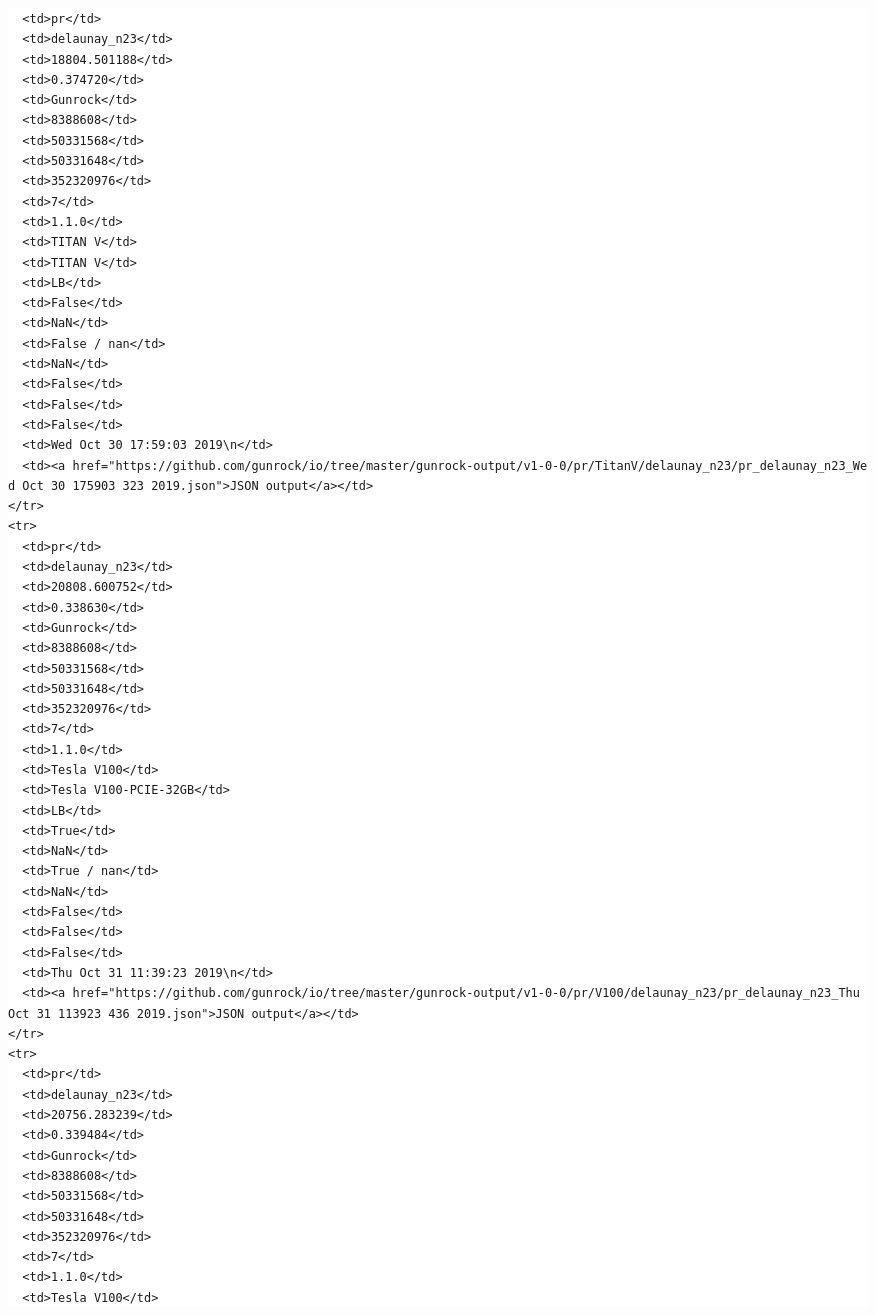       <td>pr</td>
      <td>delaunay_n23</td>
      <td>18804.501188</td>
      <td>0.374720</td>
      <td>Gunrock</td>
      <td>8388608</td>
      <td>50331568</td>
      <td>50331648</td>
      <td>352320976</td>
      <td>7</td>
      <td>1.1.0</td>
      <td>TITAN V</td>
      <td>TITAN V</td>
      <td>LB</td>
      <td>False</td>
      <td>NaN</td>
      <td>False / nan</td>
      <td>NaN</td>
      <td>False</td>
      <td>False</td>
      <td>False</td>
      <td>Wed Oct 30 17:59:03 2019\n</td>
      <td><a href="https://github.com/gunrock/io/tree/master/gunrock-output/v1-0-0/pr/TitanV/delaunay_n23/pr_delaunay_n23_Wed Oct 30 175903 323 2019.json">JSON output</a></td>
    </tr>
    <tr>
      <td>pr</td>
      <td>delaunay_n23</td>
      <td>20808.600752</td>
      <td>0.338630</td>
      <td>Gunrock</td>
      <td>8388608</td>
      <td>50331568</td>
      <td>50331648</td>
      <td>352320976</td>
      <td>7</td>
      <td>1.1.0</td>
      <td>Tesla V100</td>
      <td>Tesla V100-PCIE-32GB</td>
      <td>LB</td>
      <td>True</td>
      <td>NaN</td>
      <td>True / nan</td>
      <td>NaN</td>
      <td>False</td>
      <td>False</td>
      <td>False</td>
      <td>Thu Oct 31 11:39:23 2019\n</td>
      <td><a href="https://github.com/gunrock/io/tree/master/gunrock-output/v1-0-0/pr/V100/delaunay_n23/pr_delaunay_n23_Thu Oct 31 113923 436 2019.json">JSON output</a></td>
    </tr>
    <tr>
      <td>pr</td>
      <td>delaunay_n23</td>
      <td>20756.283239</td>
      <td>0.339484</td>
      <td>Gunrock</td>
      <td>8388608</td>
      <td>50331568</td>
      <td>50331648</td>
      <td>352320976</td>
      <td>7</td>
      <td>1.1.0</td>
      <td>Tesla V100</td>